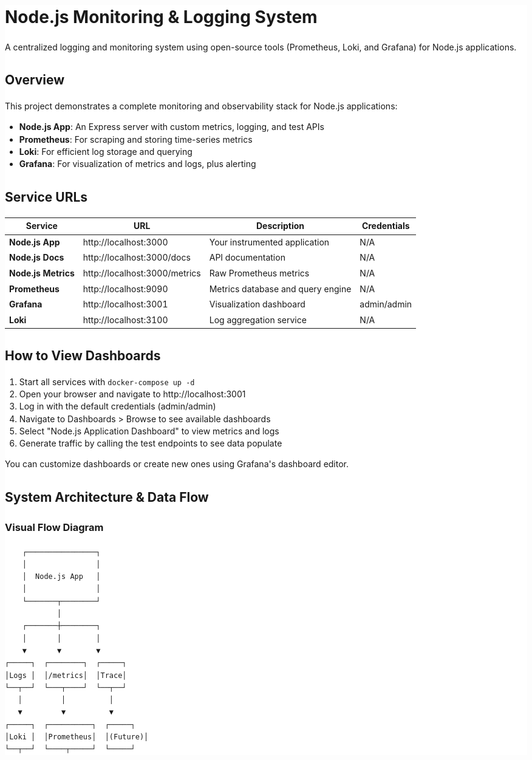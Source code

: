 # Node.js Monitoring & Logging System

A centralized logging and monitoring system using open-source tools (Prometheus, Loki, and Grafana) for Node.js applications.

## Overview

This project demonstrates a complete monitoring and observability stack for Node.js applications:

- **Node.js App**: An Express server with custom metrics, logging, and test APIs
- **Prometheus**: For scraping and storing time-series metrics
- **Loki**: For efficient log storage and querying
- **Grafana**: For visualization of metrics and logs, plus alerting

## Service URLs

| Service | URL | Description | Credentials |
|---------|-----|-------------|------------|
| **Node.js App** | http://localhost:3000 | Your instrumented application | N/A |
| **Node.js Docs** | http://localhost:3000/docs | API documentation | N/A |
| **Node.js Metrics** | http://localhost:3000/metrics | Raw Prometheus metrics | N/A |
| **Prometheus** | http://localhost:9090 | Metrics database and query engine | N/A |
| **Grafana** | http://localhost:3001 | Visualization dashboard | admin/admin |
| **Loki** | http://localhost:3100 | Log aggregation service | N/A |

## How to View Dashboards

1. Start all services with `docker-compose up -d`
2. Open your browser and navigate to http://localhost:3001
3. Log in with the default credentials (admin/admin)
4. Navigate to Dashboards > Browse to see available dashboards
5. Select "Node.js Application Dashboard" to view metrics and logs
6. Generate traffic by calling the test endpoints to see data populate

You can customize dashboards or create new ones using Grafana's dashboard editor.

## System Architecture & Data Flow

### Visual Flow Diagram

```
    ┌────────────────┐
    │                │
    │  Node.js App   │
    │                │
    └───────┬────────┘
            │
    ┌───────┼────────┐
    │       │        │
    ▼       ▼        ▼
┌─────┐  ┌────────┐  ┌─────┐
│Logs │  │/metrics│  │Trace│
└──┬──┘  └───┬────┘  └──┬──┘
   │         │          │
   ▼         ▼          ▼
┌─────┐  ┌──────────┐  ┌─────┐
│Loki │  │Prometheus│  │(Future)│
└──┬──┘  └────┬─────┘  └─────┘
```